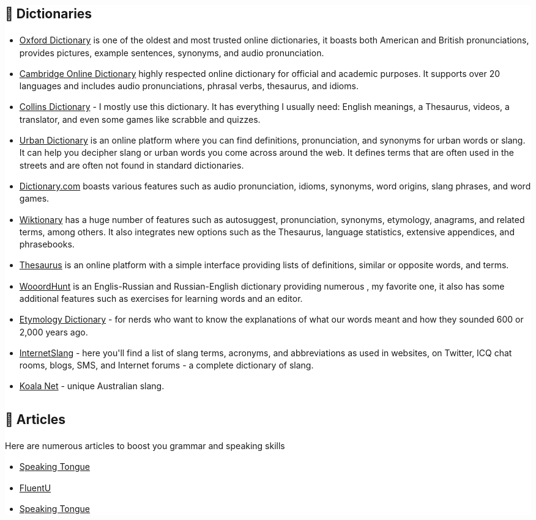 ## 🔸 Dictionaries
 
 - [Oxford Dictionary](https://www.oxfordlearnersdictionaries.com/us/) is one of the oldest and most trusted online dictionaries, it boasts both American and British pronunciations, provides pictures, example sentences, synonyms, and audio pronunciation.

- [Cambridge Online Dictionary](https://dictionary.cambridge.org/us/) highly respected online dictionary for official and academic purposes. It supports over 20 languages and includes audio pronunciations, phrasal verbs, thesaurus, and idioms.
  
- [Collins Dictionary](https://www.collinsdictionary.com/us/) - I mostly use this dictionary. It has everything I usually need: English meanings, a Thesaurus, videos, a translator, and even some games like scrabble and quizzes.
    
-   [Urban Dictionary](https://www.urbandictionary.com/.) is an online platform where you can find definitions, pronunciation, and synonyms for urban words or slang. It can help you decipher slang or urban words you come across around the web. It defines terms that are often used in the streets and are often not found in standard dictionaries.

- [Dictionary.com](https://www.dictionary.com/) boasts various features such as audio pronunciation, idioms, synonyms, word origins, slang phrases, and word games.  

- [Wiktionary](https://en.m.wiktionary.org/wiki/Wiktionary:Main_Page) has a huge number of features such as autosuggest, pronunciation, synonyms, etymology, anagrams, and related terms, among others. It also integrates new options such as the Thesaurus, language statistics, extensive appendices, and phrasebooks.
  
- [Thesaurus](https://thesaurus.plus) is an online platform with a simple interface providing lists of definitions, similar or opposite words, and terms. 

- [WooordHunt](https://wooordhunt.ru/) is an Englis-Russian and Russian-English dictionary providing numerous , my favorite one, it also has some additional features such as exercises for learning words and an editor.

- [Etymology Dictionary](https://www.etymonline.com/) - for nerds who want to know the explanations of what our words meant and how they sounded 600 or 2,000 years ago.

- [InternetSlang](http://internetslang.com) - here you'll find a list of slang terms, acronyms, and abbreviations as used in websites, on Twitter, ICQ chat rooms, blogs, SMS, and Internet forums - a complete dictionary of slang.

- [Koala Net](http://www.koalanet.com.au/australian-slang.html) - unique Australian slang. 


## 🔸 Articles

  Here are numerous articles to boost you grammar and speaking skills

- [Speaking Tongue](https://speakingtongue.com/category/english/) 

- [FluentU](https://www.fluentu.com/blog/english/) 

- [Speaking Tongue](https://speakingtongue.com/category/english/)
